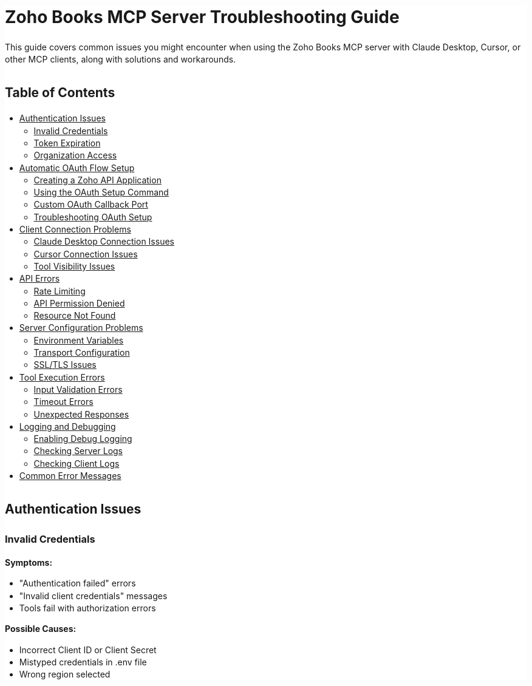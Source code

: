 # Zoho Books MCP Server Troubleshooting Guide

This guide covers common issues you might encounter when using the Zoho Books MCP server with Claude Desktop, Cursor, or other MCP clients, along with solutions and workarounds.

## Table of Contents

- [Authentication Issues](#authentication-issues)
  - [Invalid Credentials](#invalid-credentials)
  - [Token Expiration](#token-expiration)
  - [Organization Access](#organization-access)
- [Automatic OAuth Flow Setup](#automatic-oauth-flow-setup)
  - [Creating a Zoho API Application](#creating-a-zoho-api-application)
  - [Using the OAuth Setup Command](#using-the-oauth-setup-command)
  - [Custom OAuth Callback Port](#custom-oauth-callback-port)
  - [Troubleshooting OAuth Setup](#troubleshooting-oauth-setup)
- [Client Connection Problems](#client-connection-problems)
  - [Claude Desktop Connection Issues](#claude-desktop-connection-issues)
  - [Cursor Connection Issues](#cursor-connection-issues)
  - [Tool Visibility Issues](#tool-visibility-issues)
- [API Errors](#api-errors)
  - [Rate Limiting](#rate-limiting)
  - [API Permission Denied](#api-permission-denied)
  - [Resource Not Found](#resource-not-found)
- [Server Configuration Problems](#server-configuration-problems)
  - [Environment Variables](#environment-variables)
  - [Transport Configuration](#transport-configuration)
  - [SSL/TLS Issues](#ssltls-issues)
- [Tool Execution Errors](#tool-execution-errors)
  - [Input Validation Errors](#input-validation-errors)
  - [Timeout Errors](#timeout-errors)
  - [Unexpected Responses](#unexpected-responses)
- [Logging and Debugging](#logging-and-debugging)
  - [Enabling Debug Logging](#enabling-debug-logging)
  - [Checking Server Logs](#checking-server-logs)
  - [Checking Client Logs](#checking-client-logs)
- [Common Error Messages](#common-error-messages)

## Authentication Issues

### Invalid Credentials

**Symptoms:**
- "Authentication failed" errors
- "Invalid client credentials" messages
- Tools fail with authorization errors

**Possible Causes:**
- Incorrect Client ID or Client Secret
- Mistyped credentials in .env file
- Wrong region selected

